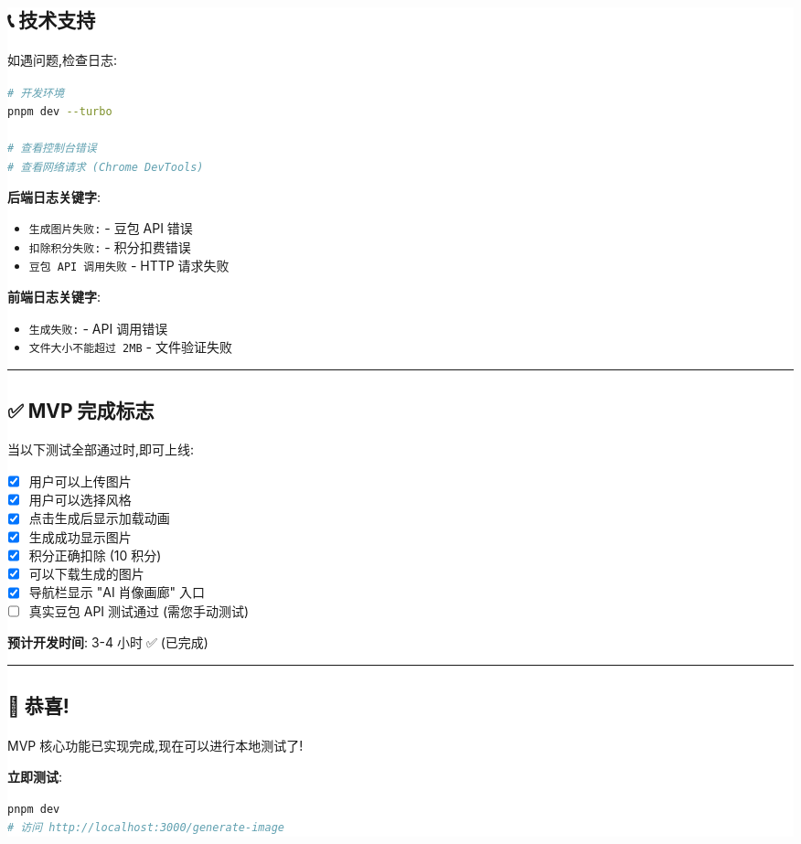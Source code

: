 
## 📞 技术支持

如遇问题,检查日志:
```bash
# 开发环境
pnpm dev --turbo

# 查看控制台错误
# 查看网络请求 (Chrome DevTools)
```

**后端日志关键字**:
- `生成图片失败:` - 豆包 API 错误
- `扣除积分失败:` - 积分扣费错误
- `豆包 API 调用失败` - HTTP 请求失败

**前端日志关键字**:
- `生成失败:` - API 调用错误
- `文件大小不能超过 2MB` - 文件验证失败

---

## ✅ MVP 完成标志

当以下测试全部通过时,即可上线:

- [x] 用户可以上传图片
- [x] 用户可以选择风格
- [x] 点击生成后显示加载动画
- [x] 生成成功显示图片
- [x] 积分正确扣除 (10 积分)
- [x] 可以下载生成的图片
- [x] 导航栏显示 "AI 肖像画廊" 入口
- [ ] 真实豆包 API 测试通过 (需您手动测试)

**预计开发时间**: 3-4 小时 ✅ (已完成)

---

## 🎉 恭喜!

MVP 核心功能已实现完成,现在可以进行本地测试了!

**立即测试**:
```bash
pnpm dev
# 访问 http://localhost:3000/generate-image
```
